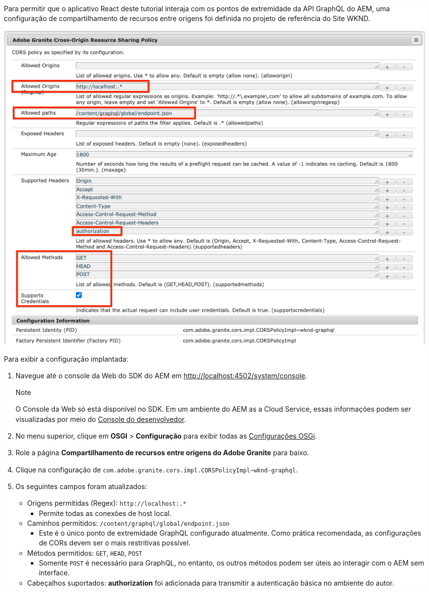 Para permitir que o aplicativo React deste tutorial interaja com os pontos de extremidade da API GraphQL do AEM, uma configuração de compartilhamento de recursos entre origens foi definida no projeto de referência do Site WKND.

![Configuração de compartilhamento de recursos entre origens](assets/setup/cross-origin-resource-sharing-configuration.png)

Para exibir a configuração implantada:

1. Navegue até o console da Web do SDK do AEM em [http://localhost:4502/system/console](http://localhost:4502/system/console).

   >[!NOTE]
   >
   > O Console da Web só está disponível no SDK. Em um ambiente do AEM as a Cloud Service, essas informações podem ser visualizadas por meio do [Console do desenvolvedor](https://experienceleague.adobe.com/docs/experience-manager-learn/cloud-service/debugging/debugging-aem-as-a-cloud-service/developer-console.html).

1. No menu superior, clique em **OSGI** > **Configuração** para exibir todas as [Configurações OSGi](http://localhost:4502/system/console/configMgr).
1. Role a página **Compartilhamento de recursos entre origens do Adobe Granite** para baixo.
1. Clique na configuração de `com.adobe.granite.cors.impl.CORSPolicyImpl~wknd-graphql`.
1. Os seguintes campos foram atualizados:
   * Origens permitidas (Regex): `http://localhost:.*`
      * Permite todas as conexões de host local.
   * Caminhos permitidos: `/content/graphql/global/endpoint.json`
      * Este é o único ponto de extremidade GraphQL configurado atualmente. Como prática recomendada, as configurações de CORs devem ser o mais restritivas possível.
   * Métodos permitidos: `GET`, `HEAD`, `POST`
      * Somente `POST` é necessário para GraphQL, no entanto, os outros métodos podem ser úteis ao interagir com o AEM sem interface.
   * Cabeçalhos suportados: **authorization** foi adicionada para transmitir a autenticação básica no ambiente do autor.